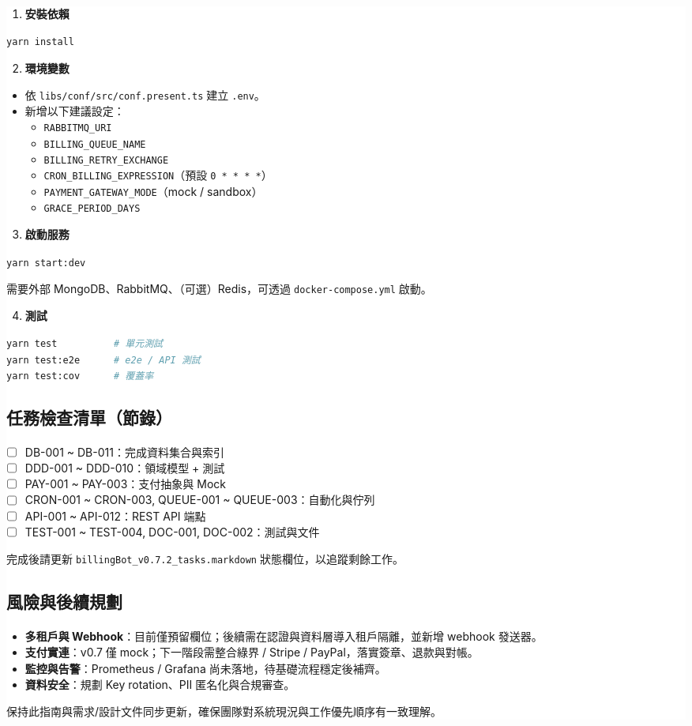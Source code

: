 1. **安裝依賴**
  ```bash
  yarn install
  ```

2. **環境變數**
  - 依 `libs/conf/src/conf.present.ts` 建立 `.env`。
  - 新增以下建議設定：
    - `RABBITMQ_URI`
    - `BILLING_QUEUE_NAME`
    - `BILLING_RETRY_EXCHANGE`
    - `CRON_BILLING_EXPRESSION`（預設 `0 * * * *`）
    - `PAYMENT_GATEWAY_MODE`（mock / sandbox）
    - `GRACE_PERIOD_DAYS`

3. **啟動服務**
  ```bash
  yarn start:dev
  ```
  需要外部 MongoDB、RabbitMQ、（可選）Redis，可透過 `docker-compose.yml` 啟動。

4. **測試**
  ```bash
  yarn test          # 單元測試
  yarn test:e2e      # e2e / API 測試
  yarn test:cov      # 覆蓋率
  ```

## 任務檢查清單（節錄）

- [ ] DB-001 ~ DB-011：完成資料集合與索引
- [ ] DDD-001 ~ DDD-010：領域模型 + 測試
- [ ] PAY-001 ~ PAY-003：支付抽象與 Mock
- [ ] CRON-001 ~ CRON-003, QUEUE-001 ~ QUEUE-003：自動化與佇列
- [ ] API-001 ~ API-012：REST API 端點
- [ ] TEST-001 ~ TEST-004, DOC-001, DOC-002：測試與文件

完成後請更新 `billingBot_v0.7.2_tasks.markdown` 狀態欄位，以追蹤剩餘工作。

## 風險與後續規劃

- **多租戶與 Webhook**：目前僅預留欄位；後續需在認證與資料層導入租戶隔離，並新增 webhook 發送器。
- **支付實連**：v0.7 僅 mock；下一階段需整合綠界 / Stripe / PayPal，落實簽章、退款與對帳。
- **監控與告警**：Prometheus / Grafana 尚未落地，待基礎流程穩定後補齊。
- **資料安全**：規劃 Key rotation、PII 匿名化與合規審查。

保持此指南與需求/設計文件同步更新，確保團隊對系統現況與工作優先順序有一致理解。